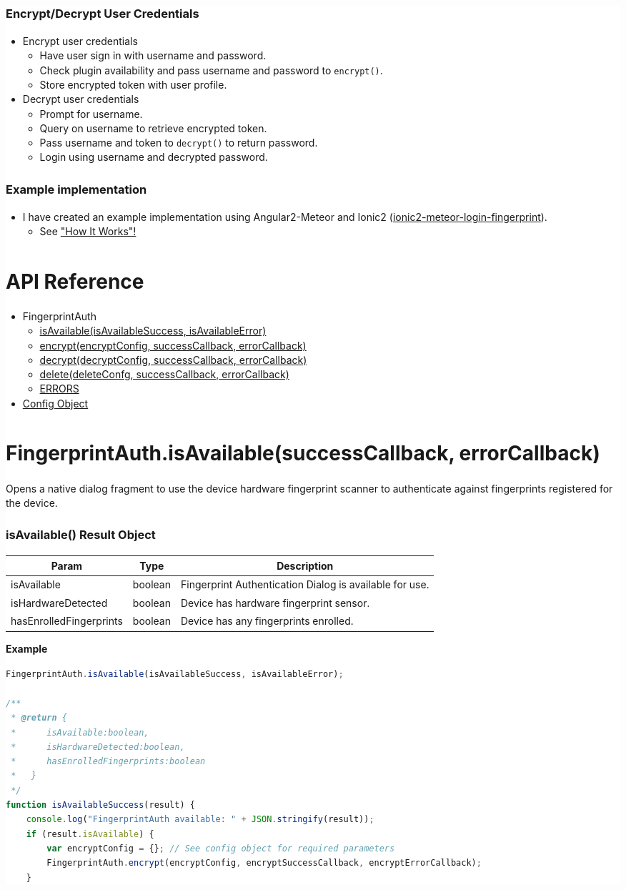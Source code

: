 ### Encrypt/Decrypt User Credentials

* Encrypt user credentials
    * Have user sign in with username and password.
    * Check plugin availability and pass username and password to `encrypt()`.
    * Store encrypted token with user profile.
* Decrypt user credentials
    * Prompt for username.
    * Query on username to retrieve encrypted token.
    * Pass username and token to `decrypt()` to return password.
    * Login using username and decrypted password.

### Example implementation
* I have created an example implementation using Angular2-Meteor and Ionic2 ([ionic2-meteor-login-fingerprint](https://github.com/mjwheatley/ionic2-meteor-login-fingerprint)).
    * See ["How It Works"!](https://github.com/mjwheatley/ionic2-meteor-login-fingerprint#how_it_works)


# API Reference
* FingerprintAuth
    * [isAvailable(isAvailableSuccess, isAvailableError)](#module_fingerprintauth.isAvailable)
    * [encrypt(encryptConfig, successCallback, errorCallback)](#module_fingerprintauth.encrypt)
    * [decrypt(decryptConfig, successCallback, errorCallback)](#module_fingerprintauth.decrypt)
    * [delete(deleteConfg, successCallback, errorCallback)](#module_fingerprintauth.delete)
    * [ERRORS](#module_fingerprintauth.errors)
* [Config Object](#module_fingerprintauth.config)

<a name="module_fingerprintauth.isAvailable"></a>

# FingerprintAuth.isAvailable(successCallback, errorCallback)

Opens a native dialog fragment to use the device hardware fingerprint scanner to authenticate against fingerprints
registered for the device.

### isAvailable() Result Object
| Param | Type  | Description |
| --- | --- | ---  |
| isAvailable | boolean | Fingerprint Authentication Dialog is available for use. |
| isHardwareDetected | boolean | Device has hardware fingerprint sensor. |
| hasEnrolledFingerprints | boolean | Device has any fingerprints enrolled. |

**Example**

```javascript
FingerprintAuth.isAvailable(isAvailableSuccess, isAvailableError);

/**
 * @return {
 *      isAvailable:boolean,
 *      isHardwareDetected:boolean,
 *      hasEnrolledFingerprints:boolean
 *   }
 */
function isAvailableSuccess(result) {
    console.log("FingerprintAuth available: " + JSON.stringify(result));
    if (result.isAvailable) {
        var encryptConfig = {}; // See config object for required parameters
        FingerprintAuth.encrypt(encryptConfig, encryptSuccessCallback, encryptErrorCallback);
    }
```